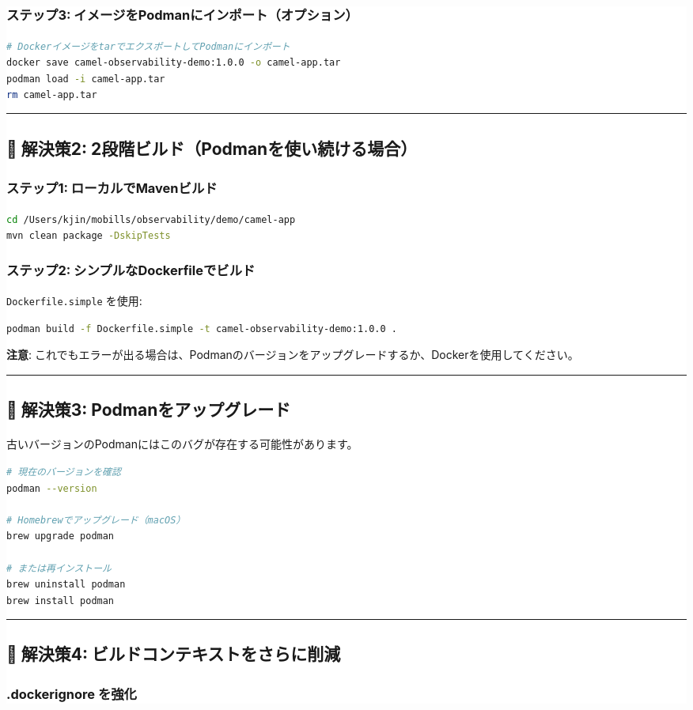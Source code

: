 ### ステップ3: イメージをPodmanにインポート（オプション）

```bash
# DockerイメージをtarでエクスポートしてPodmanにインポート
docker save camel-observability-demo:1.0.0 -o camel-app.tar
podman load -i camel-app.tar
rm camel-app.tar
```

---

## 🔧 解決策2: 2段階ビルド（Podmanを使い続ける場合）

### ステップ1: ローカルでMavenビルド

```bash
cd /Users/kjin/mobills/observability/demo/camel-app
mvn clean package -DskipTests
```

### ステップ2: シンプルなDockerfileでビルド

`Dockerfile.simple` を使用:

```bash
podman build -f Dockerfile.simple -t camel-observability-demo:1.0.0 .
```

**注意**: これでもエラーが出る場合は、Podmanのバージョンをアップグレードするか、Dockerを使用してください。

---

## 🔧 解決策3: Podmanをアップグレード

古いバージョンのPodmanにはこのバグが存在する可能性があります。

```bash
# 現在のバージョンを確認
podman --version

# Homebrewでアップグレード（macOS）
brew upgrade podman

# または再インストール
brew uninstall podman
brew install podman
```

---

## 🔧 解決策4: ビルドコンテキストをさらに削減

### .dockerignore を強化
